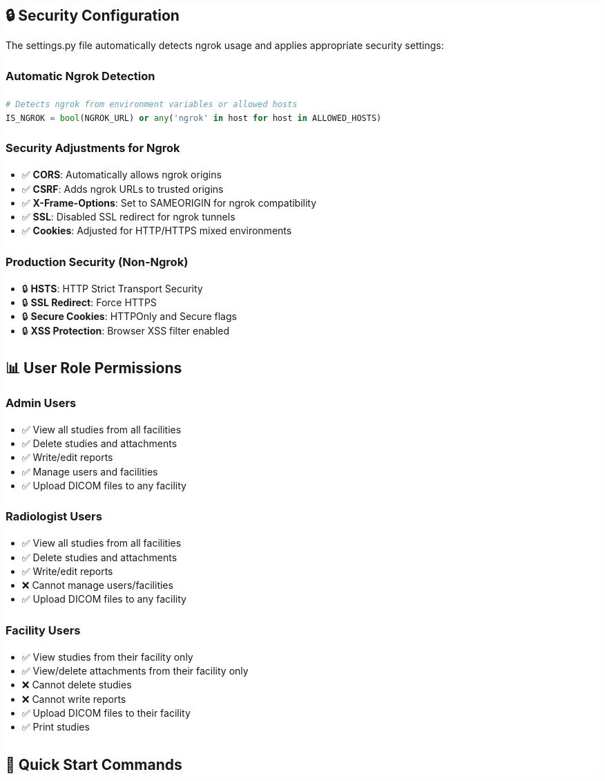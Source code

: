 ## 🔒 Security Configuration

The settings.py file automatically detects ngrok usage and applies appropriate security settings:

### Automatic Ngrok Detection
```python
# Detects ngrok from environment variables or allowed hosts
IS_NGROK = bool(NGROK_URL) or any('ngrok' in host for host in ALLOWED_HOSTS)
```

### Security Adjustments for Ngrok
- ✅ **CORS**: Automatically allows ngrok origins
- ✅ **CSRF**: Adds ngrok URLs to trusted origins
- ✅ **X-Frame-Options**: Set to SAMEORIGIN for ngrok compatibility
- ✅ **SSL**: Disabled SSL redirect for ngrok tunnels
- ✅ **Cookies**: Adjusted for HTTP/HTTPS mixed environments

### Production Security (Non-Ngrok)
- 🔒 **HSTS**: HTTP Strict Transport Security
- 🔒 **SSL Redirect**: Force HTTPS
- 🔒 **Secure Cookies**: HTTPOnly and Secure flags
- 🔒 **XSS Protection**: Browser XSS filter enabled

## 📊 User Role Permissions

### Admin Users
- ✅ View all studies from all facilities
- ✅ Delete studies and attachments
- ✅ Write/edit reports
- ✅ Manage users and facilities
- ✅ Upload DICOM files to any facility

### Radiologist Users  
- ✅ View all studies from all facilities
- ✅ Delete studies and attachments
- ✅ Write/edit reports
- ❌ Cannot manage users/facilities
- ✅ Upload DICOM files to any facility

### Facility Users
- ✅ View studies from their facility only
- ✅ View/delete attachments from their facility only
- ❌ Cannot delete studies
- ❌ Cannot write reports
- ✅ Upload DICOM files to their facility
- ✅ Print studies

## 🚀 Quick Start Commands
